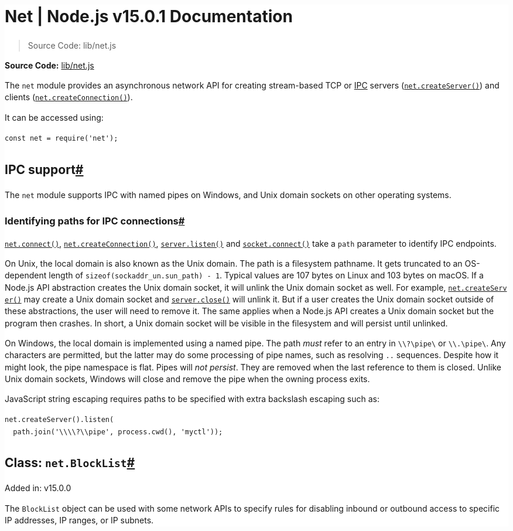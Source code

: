 # Net | Node.js v15.0.1 Documentation

> Source Code: lib/net.js

**Source Code:** [lib/net.js](https://github.com/nodejs/node/blob/v15.0.1/lib/net.js)

The `net` module provides an asynchronous network API for creating stream-based TCP or [IPC](#net_ipc_support) servers ([`net.createServer()`](#net_net_createserver_options_connectionlistener)) and clients ([`net.createConnection()`](#net_net_createconnection)).

It can be accessed using:

    const net = require('net');

IPC support[#](#net_ipc_support)
--------------------------------

The `net` module supports IPC with named pipes on Windows, and Unix domain sockets on other operating systems.

### Identifying paths for IPC connections[#](#net_identifying_paths_for_ipc_connections)

[`net.connect()`](#net_net_connect), [`net.createConnection()`](#net_net_createconnection), [`server.listen()`](#net_server_listen) and [`socket.connect()`](#net_socket_connect) take a `path` parameter to identify IPC endpoints.

On Unix, the local domain is also known as the Unix domain. The path is a filesystem pathname. It gets truncated to an OS-dependent length of `sizeof(sockaddr_un.sun_path) - 1`. Typical values are 107 bytes on Linux and 103 bytes on macOS. If a Node.js API abstraction creates the Unix domain socket, it will unlink the Unix domain socket as well. For example, [`net.createServer()`](#net_net_createserver_options_connectionlistener) may create a Unix domain socket and [`server.close()`](#net_server_close_callback) will unlink it. But if a user creates the Unix domain socket outside of these abstractions, the user will need to remove it. The same applies when a Node.js API creates a Unix domain socket but the program then crashes. In short, a Unix domain socket will be visible in the filesystem and will persist until unlinked.

On Windows, the local domain is implemented using a named pipe. The path _must_ refer to an entry in `\\?\pipe\` or `\\.\pipe\`. Any characters are permitted, but the latter may do some processing of pipe names, such as resolving `..` sequences. Despite how it might look, the pipe namespace is flat. Pipes will _not persist_. They are removed when the last reference to them is closed. Unlike Unix domain sockets, Windows will close and remove the pipe when the owning process exits.

JavaScript string escaping requires paths to be specified with extra backslash escaping such as:

    net.createServer().listen(
      path.join('\\\\?\\pipe', process.cwd(), 'myctl'));

Class: `net.BlockList`[#](#net_class_net_blocklist)
---------------------------------------------------

Added in: v15.0.0

The `BlockList` object can be used with some network APIs to specify rules for disabling inbound or outbound access to specific IP addresses, IP ranges, or IP subnets.
